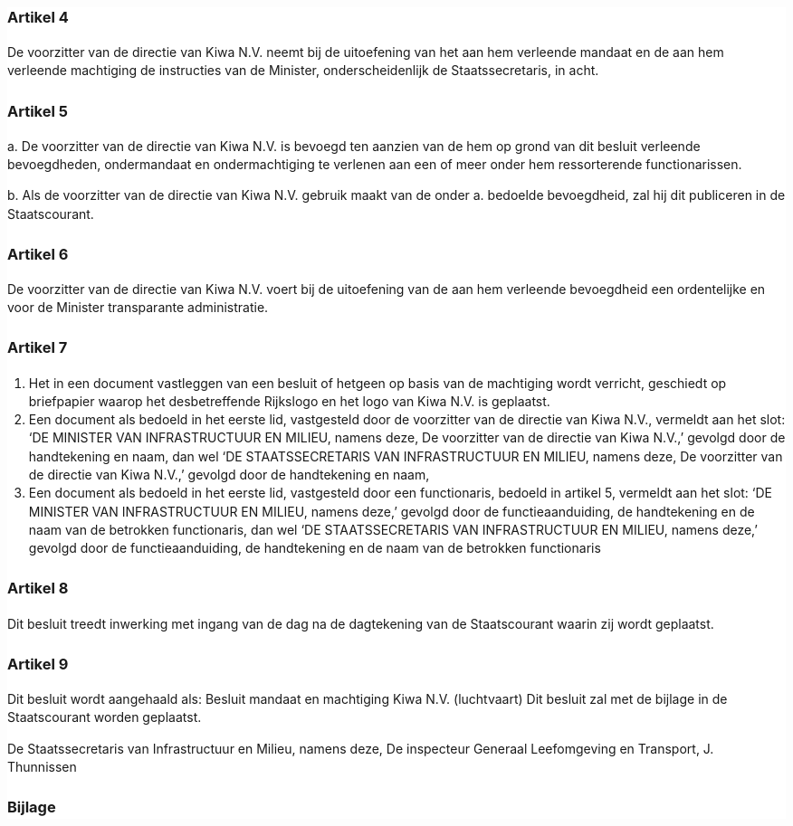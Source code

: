 ### Artikel  4  

De voorzitter van de directie van Kiwa N.V. neemt bij de uitoefening van het aan hem verleende mandaat en de aan hem verleende machtiging de instructies van de Minister, onderscheidenlijk de Staatssecretaris, in acht. 

### Artikel  5  

a. De voorzitter van de directie van Kiwa N.V. is bevoegd ten aanzien van de hem op grond van dit besluit verleende bevoegdheden, ondermandaat en ondermachtiging te verlenen aan een of meer onder hem ressorterende functionarissen.  

b. Als de voorzitter van de directie van Kiwa N.V. gebruik maakt van de onder a. bedoelde bevoegdheid, zal hij dit publiceren in de Staatscourant.   

### Artikel  6  

De voorzitter van de directie van Kiwa N.V. voert bij de uitoefening van de aan hem verleende bevoegdheid een ordentelijke en voor de Minister transparante administratie. 

### Artikel  7  

1.  Het in een document vastleggen van een besluit of hetgeen op basis van de machtiging wordt verricht, geschiedt op briefpapier waarop het desbetreffende Rijkslogo en het logo van Kiwa N.V. is geplaatst.   
2.  Een document als bedoeld in het eerste lid, vastgesteld door de voorzitter van de directie van Kiwa N.V., vermeldt aan het slot: ‘DE MINISTER VAN INFRASTRUCTUUR EN MILIEU, namens deze, De voorzitter van de directie van Kiwa N.V.,’ gevolgd door de handtekening en naam, dan wel ‘DE STAATSSECRETARIS VAN INFRASTRUCTUUR EN MILIEU, namens deze, De voorzitter van de directie van Kiwa N.V.,’ gevolgd door de handtekening en naam,   
3.  Een document als bedoeld in het eerste lid, vastgesteld door een functionaris, bedoeld in artikel 5, vermeldt aan het slot: ‘DE MINISTER VAN INFRASTRUCTUUR EN MILIEU, namens deze,’ gevolgd door de functieaanduiding, de handtekening en de naam van de betrokken functionaris, dan wel ‘DE STAATSSECRETARIS VAN INFRASTRUCTUUR EN MILIEU, namens deze,’ gevolgd door de functieaanduiding, de handtekening en de naam van de betrokken functionaris  

### Artikel  8  

Dit besluit treedt inwerking met ingang van de dag na de dagtekening van de Staatscourant waarin zij wordt geplaatst. 

### Artikel  9  

Dit besluit wordt aangehaald als: Besluit mandaat en machtiging Kiwa N.V. (luchtvaart) 
Dit besluit zal met de bijlage in de Staatscourant worden geplaatst.  

De 
Staatssecretaris van Infrastructuur en Milieu, namens deze, De inspecteur Generaal Leefomgeving en Transport,
J. Thunnissen    

### Bijlage  
